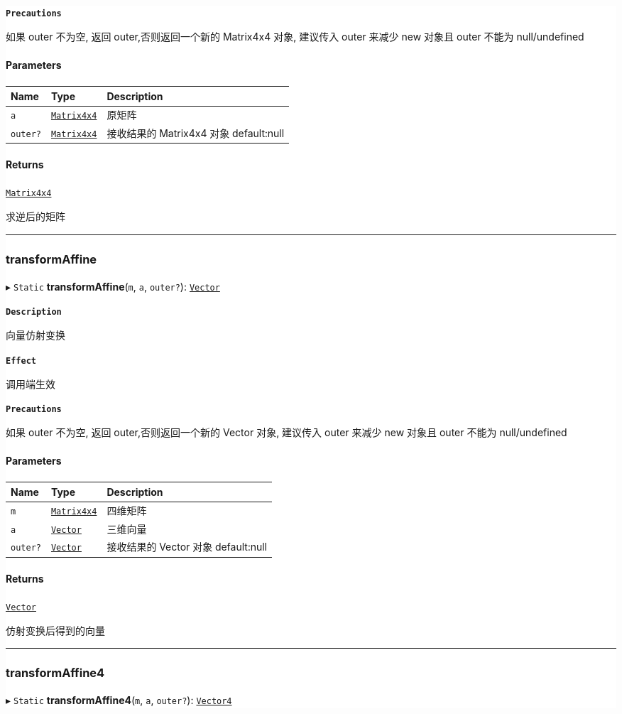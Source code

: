 **`Precautions`**

如果 outer 不为空, 返回 outer,否则返回一个新的 Matrix4x4 对象, 建议传入 outer 来减少 new 对象且 outer 不能为 null/undefined

#### Parameters

| Name     | Type                                  | Description                            |
| :------- | :------------------------------------ | :------------------------------------- |
| `a`      | [`Matrix4x4`](Type.Type.Matrix4x4.md) | 原矩阵                                 |
| `outer?` | [`Matrix4x4`](Type.Type.Matrix4x4.md) | 接收结果的 Matrix4x4 对象 default:null |

#### Returns

[`Matrix4x4`](Type.Type.Matrix4x4.md)

求逆后的矩阵

---

### transformAffine

▸ `Static` **transformAffine**(`m`, `a`, `outer?`): [`Vector`](Type.Type.Vector.md)

**`Description`**

向量仿射变换

**`Effect`**

调用端生效

**`Precautions`**

如果 outer 不为空, 返回 outer,否则返回一个新的 Vector 对象, 建议传入 outer 来减少 new 对象且 outer 不能为 null/undefined

#### Parameters

| Name     | Type                                  | Description                         |
| :------- | :------------------------------------ | :---------------------------------- |
| `m`      | [`Matrix4x4`](Type.Type.Matrix4x4.md) | 四维矩阵                            |
| `a`      | [`Vector`](Type.Type.Vector.md)       | 三维向量                            |
| `outer?` | [`Vector`](Type.Type.Vector.md)       | 接收结果的 Vector 对象 default:null |

#### Returns

[`Vector`](Type.Type.Vector.md)

仿射变换后得到的向量

---

### transformAffine4

▸ `Static` **transformAffine4**(`m`, `a`, `outer?`): [`Vector4`](Type.Type.Vector4.md)
